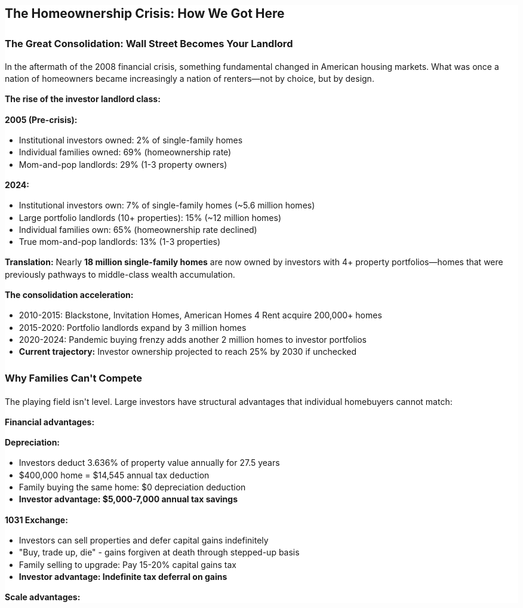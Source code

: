 
## The Homeownership Crisis: How We Got Here

### The Great Consolidation: Wall Street Becomes Your Landlord

In the aftermath of the 2008 financial crisis, something fundamental changed in American housing markets. What was once a nation of homeowners became increasingly a nation of renters—not by choice, but by design.

**The rise of the investor landlord class:**

**2005 (Pre-crisis):**

- Institutional investors owned: 2% of single-family homes
- Individual families owned: 69% (homeownership rate)
- Mom-and-pop landlords: 29% (1-3 property owners)

**2024:**

- Institutional investors own: 7% of single-family homes (~5.6 million homes)
- Large portfolio landlords (10+ properties): 15% (~12 million homes)
- Individual families own: 65% (homeownership rate declined)
- True mom-and-pop landlords: 13% (1-3 properties)

**Translation:** Nearly **18 million single-family homes** are now owned by investors with 4+ property portfolios—homes that were previously pathways to middle-class wealth accumulation.

**The consolidation acceleration:**

- 2010-2015: Blackstone, Invitation Homes, American Homes 4 Rent acquire 200,000+ homes
- 2015-2020: Portfolio landlords expand by 3 million homes
- 2020-2024: Pandemic buying frenzy adds another 2 million homes to investor portfolios
- **Current trajectory:** Investor ownership projected to reach 25% by 2030 if unchecked

### Why Families Can't Compete

The playing field isn't level. Large investors have structural advantages that individual homebuyers cannot match:

**Financial advantages:**

**Depreciation:**

- Investors deduct 3.636% of property value annually for 27.5 years
- $400,000 home = $14,545 annual tax deduction
- Family buying the same home: $0 depreciation deduction
- **Investor advantage: $5,000-7,000 annual tax savings**

**1031 Exchange:**

- Investors can sell properties and defer capital gains indefinitely
- "Buy, trade up, die" - gains forgiven at death through stepped-up basis
- Family selling to upgrade: Pay 15-20% capital gains tax
- **Investor advantage: Indefinite tax deferral on gains**

**Scale advantages:**
